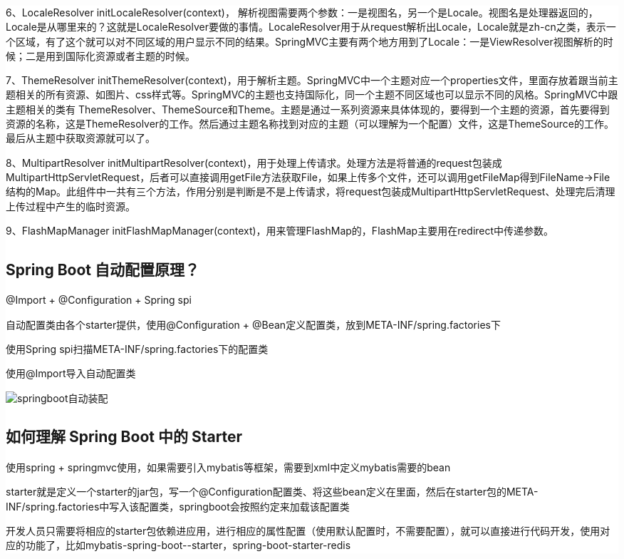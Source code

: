 6、LocaleResolver
initLocaleResolver(context)， 解析视图需要两个参数：一是视图名，另一个是Locale。视图名是处理器返回的，Locale是从哪里来的？这就是LocaleResolver要做的事情。LocaleResolver用于从request解析出Locale，Locale就是zh-cn之类，表示一个区域，有了这个就可以对不同区域的用户显示不同的结果。SpringMVC主要有两个地方用到了Locale：一是ViewResolver视图解析的时候；二是用到国际化资源或者主题的时候。

7、ThemeResolver
initThemeResolver(context)，用于解析主题。SpringMVC中一个主题对应一个properties文件，里面存放着跟当前主题相关的所有资源、如图片、css样式等。SpringMVC的主题也支持国际化，同一个主题不同区域也可以显示不同的风格。SpringMVC中跟主题相关的类有 ThemeResolver、ThemeSource和Theme。主题是通过一系列资源来具体体现的，要得到一个主题的资源，首先要得到资源的名称，这是ThemeResolver的工作。然后通过主题名称找到对应的主题（可以理解为一个配置）文件，这是ThemeSource的工作。最后从主题中获取资源就可以了。

8、MultipartResolver
initMultipartResolver(context)，用于处理上传请求。处理方法是将普通的request包装成MultipartHttpServletRequest，后者可以直接调用getFile方法获取File，如果上传多个文件，还可以调用getFileMap得到FileName->File结构的Map。此组件中一共有三个方法，作用分别是判断是不是上传请求，将request包装成MultipartHttpServletRequest、处理完后清理上传过程中产生的临时资源。

9、FlashMapManager
initFlashMapManager(context)，用来管理FlashMap的，FlashMap主要用在redirect中传递参数。









## Spring Boot 自动配置原理？

@Import + @Configuration  +  Spring spi

自动配置类由各个starter提供，使用@Configuration + @Bean定义配置类，放到META-INF/spring.factories下

使用Spring spi扫描META-INF/spring.factories下的配置类

使用@Import导入自动配置类

![springboot自动装配](springboot自动装配.png)









## 如何理解 Spring Boot 中的 Starter

使用spring + springmvc使用，如果需要引入mybatis等框架，需要到xml中定义mybatis需要的bean

starter就是定义一个starter的jar包，写一个@Configuration配置类、将这些bean定义在里面，然后在starter包的META-INF/spring.factories中写入该配置类，springboot会按照约定来加载该配置类

开发人员只需要将相应的starter包依赖进应用，进行相应的属性配置（使用默认配置时，不需要配置），就可以直接进行代码开发，使用对应的功能了，比如mybatis-spring-boot--starter，spring-boot-starter-redis









